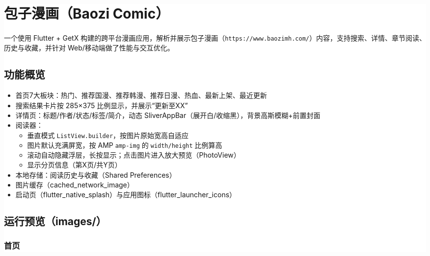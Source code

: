 # 包子漫画（Baozi Comic）

一个使用 Flutter + GetX 构建的跨平台漫画应用，解析并展示包子漫画（`https://www.baozimh.com/`）内容，支持搜索、详情、章节阅读、历史与收藏，并针对 Web/移动端做了性能与交互优化。

## 功能概览
- 首页7大板块：热门、推荐国漫、推荐韩漫、推荐日漫、热血、最新上架、最近更新
- 搜索结果卡片按 285×375 比例显示，并展示“更新至XX”
- 详情页：标题/作者/状态/标签/简介，动态 SliverAppBar（展开白/收缩黑），背景高斯模糊+前置封面
- 阅读器：
  - 垂直模式 `ListView.builder`，按图片原始宽高自适应
  - 图片默认充满屏宽，按 AMP `amp-img` 的 `width/height` 比例算高
  - 滚动自动隐藏浮层，长按显示；点击图片进入放大预览（PhotoView）
  - 显示分页信息（第X页/共Y页）
- 本地存储：阅读历史与收藏（Shared Preferences）
- 图片缓存（cached_network_image）
- 启动页（flutter_native_splash）与应用图标（flutter_launcher_icons）

## 运行预览（images/）

### 首页